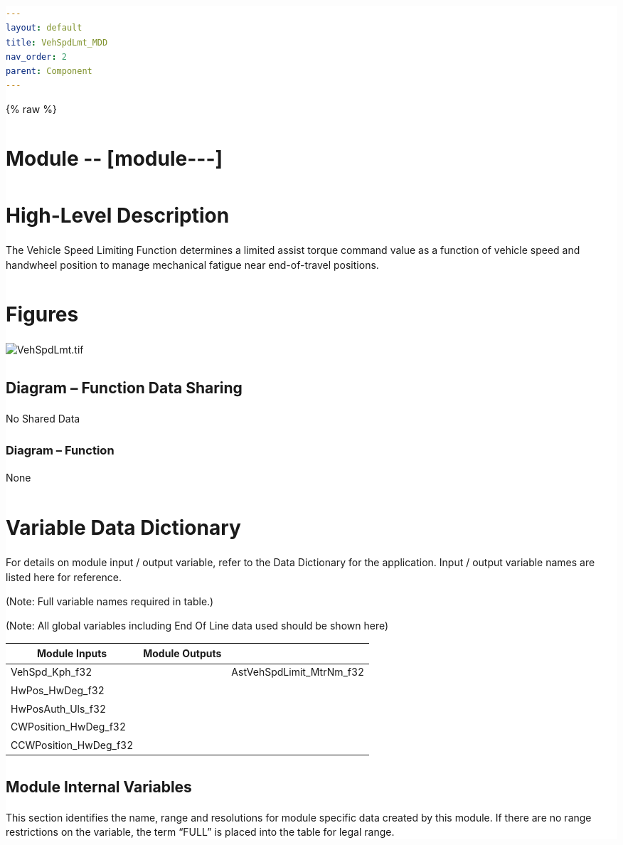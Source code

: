 ```yaml
---
layout: default
title: VehSpdLmt_MDD
nav_order: 2
parent: Component
---
```

{% raw %}
# Module --  [module---]

# High-Level Description

The Vehicle Speed Limiting Function determines a limited assist torque
command value as a function of vehicle speed and handwheel position to
manage mechanical fatigue near end-of-travel positions.

# Figures

<img
src="ElectricPowerSteering_TMS570_FIAT_321_website/docs/VehSpdLmt/doc/mediax/media/image1.tiff"
style="width:3.14583in;height:3.14583in" alt="VehSpdLmt.tif" />

## Diagram – Function Data Sharing

No Shared Data

### Diagram – Function

None

#  Variable Data Dictionary

For details on module input / output variable, refer to the Data
Dictionary for the application. Input / output variable names are listed
here for reference.

(Note: Full variable names required in table.)

(Note: All global variables including End Of Line data used should be
shown here)

| Module Inputs         | Module Outputs |                          |
|-----------------------|----------------|--------------------------|
| VehSpd_Kph_f32        |                | AstVehSpdLimit_MtrNm_f32 |
| HwPos_HwDeg_f32       |                |                          |
| HwPosAuth_Uls_f32     |                |                          |
| CWPosition_HwDeg_f32  |                |                          |
| CCWPosition_HwDeg_f32 |                |                          |

## Module Internal Variables

This section identifies the name, range and resolutions for module
specific data created by this module. If there are no range restrictions
on the variable, the term “FULL” is placed into the table for legal
range.
